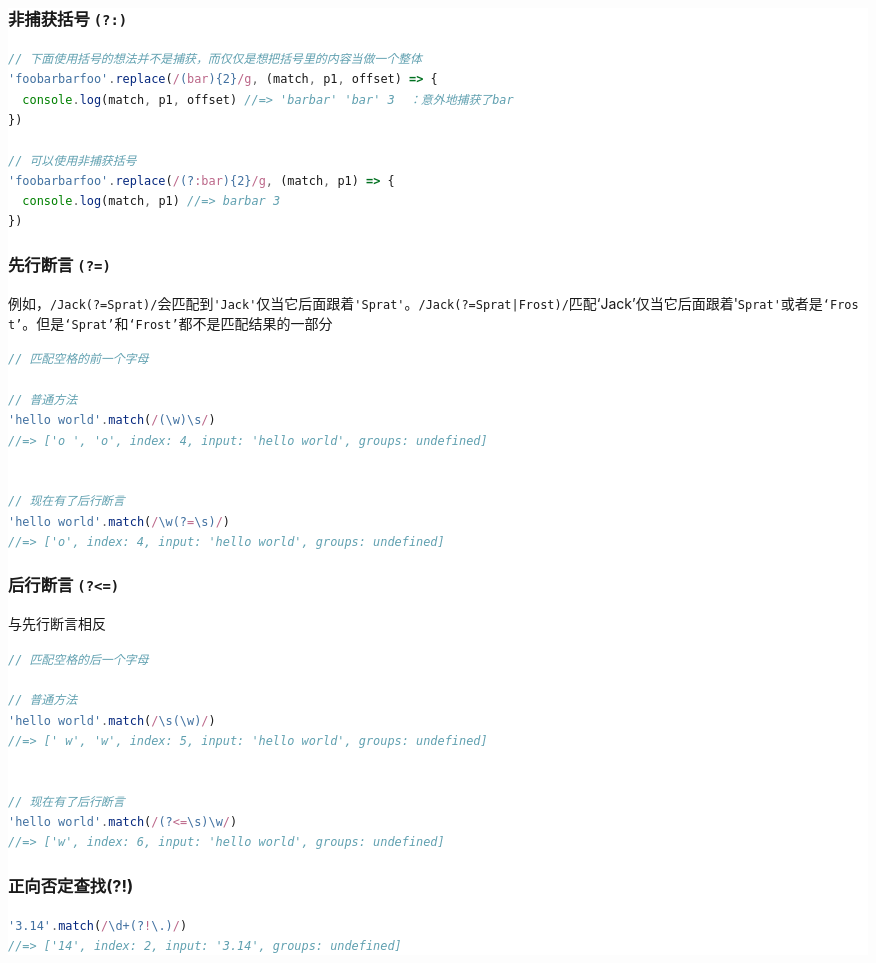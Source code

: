 ### 非捕获括号 `(?:)`

```js
// 下面使用括号的想法并不是捕获，而仅仅是想把括号里的内容当做一个整体
'foobarbarfoo'.replace(/(bar){2}/g, (match, p1, offset) => {
  console.log(match, p1, offset) //=> 'barbar' 'bar' 3  ：意外地捕获了bar
})

// 可以使用非捕获括号
'foobarbarfoo'.replace(/(?:bar){2}/g, (match, p1) => {
  console.log(match, p1) //=> barbar 3
})
```

### 先行断言 `(?=)`

例如，`/Jack(?=Sprat)/`会匹配到`'Jack'`仅当它后面跟着`'Sprat'`。`/Jack(?=Sprat|Frost)/`匹配‘Jack’仅当它后面跟着'`Sprat'`或者是`‘Frost’`。但是`‘Sprat’`和`‘Frost’`都不是匹配结果的一部分

```js
// 匹配空格的前一个字母

// 普通方法
'hello world'.match(/(\w)\s/)
//=> ['o ', 'o', index: 4, input: 'hello world', groups: undefined]


// 现在有了后行断言
'hello world'.match(/\w(?=\s)/)
//=> ['o', index: 4, input: 'hello world', groups: undefined]
```

### 后行断言 `(?<=)`

与先行断言相反

```js
// 匹配空格的后一个字母

// 普通方法
'hello world'.match(/\s(\w)/)
//=> [' w', 'w', index: 5, input: 'hello world', groups: undefined]


// 现在有了后行断言
'hello world'.match(/(?<=\s)\w/)
//=> ['w', index: 6, input: 'hello world', groups: undefined]
```

### 正向否定查找(?!)

```js
'3.14'.match(/\d+(?!\.)/)
//=> ['14', index: 2, input: '3.14', groups: undefined]
```

